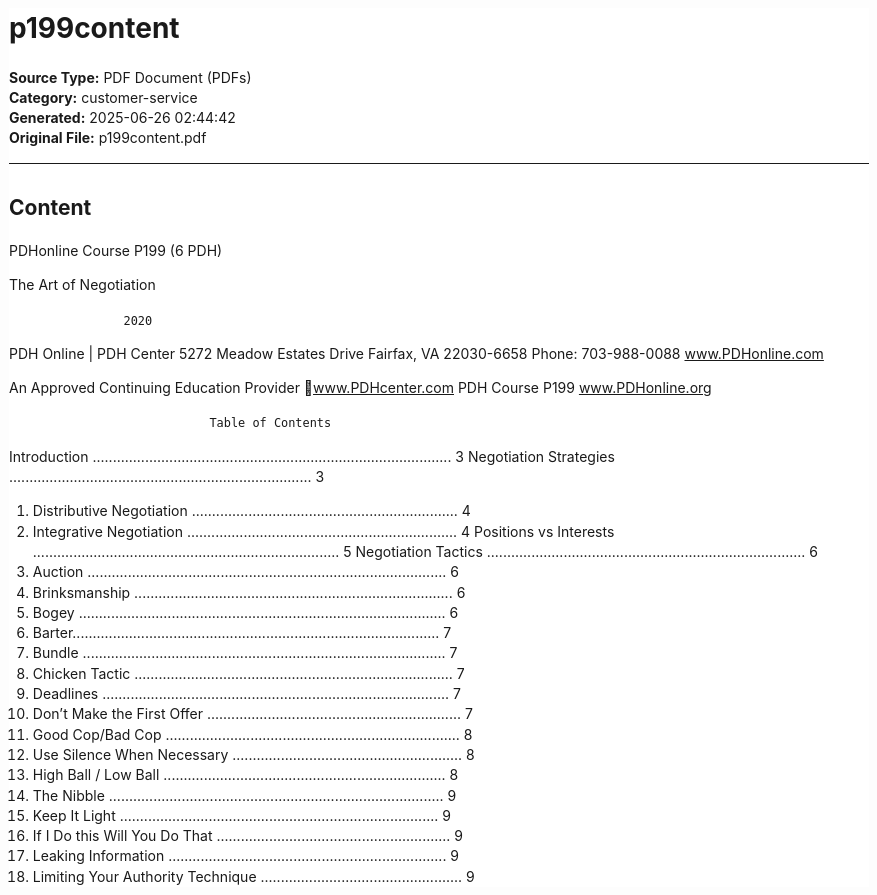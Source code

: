 ﻿# p199content

**Source Type:** PDF Document (PDFs)  
**Category:** customer-service  
**Generated:** 2025-06-26 02:44:42  
**Original File:** p199content.pdf

---

## Content

PDHonline Course P199 (6 PDH)



The Art of Negotiation




                    2020




   PDH Online | PDH Center
        5272 Meadow Estates Drive
         Fairfax, VA 22030-6658
           Phone: 703-988-0088
          www.PDHonline.com



   An Approved Continuing Education Provider
www.PDHcenter.com                        PDH Course P199                        www.PDHonline.org




                                Table of Contents
Introduction ......................................................................................... 3
Negotiation Strategies ........................................................................... 3
  1. Distributive Negotiation .................................................................. 4
  2. Integrative Negotiation ................................................................... 4
Positions vs Interests ............................................................................ 5
Negotiation Tactics ............................................................................... 6
  1. Auction ......................................................................................... 6
  2. Brinksmanship ............................................................................... 6
  3. Bogey ........................................................................................... 6
  4. Barter........................................................................................... 7
  5. Bundle .......................................................................................... 7
  6. Chicken Tactic ............................................................................... 7
  7. Deadlines ...................................................................................... 7
  8. Don’t Make the First Offer ............................................................... 7
  9. Good Cop/Bad Cop ......................................................................... 8
  10. Use Silence When Necessary ......................................................... 8
  11. High Ball / Low Ball ...................................................................... 8
  12. The Nibble ................................................................................... 9
  13. Keep It Light ............................................................................... 9
  14. If I Do this Will You Do That .......................................................... 9
  15. Leaking Information ..................................................................... 9
  16. Limiting Your Authority Technique .................................................. 9